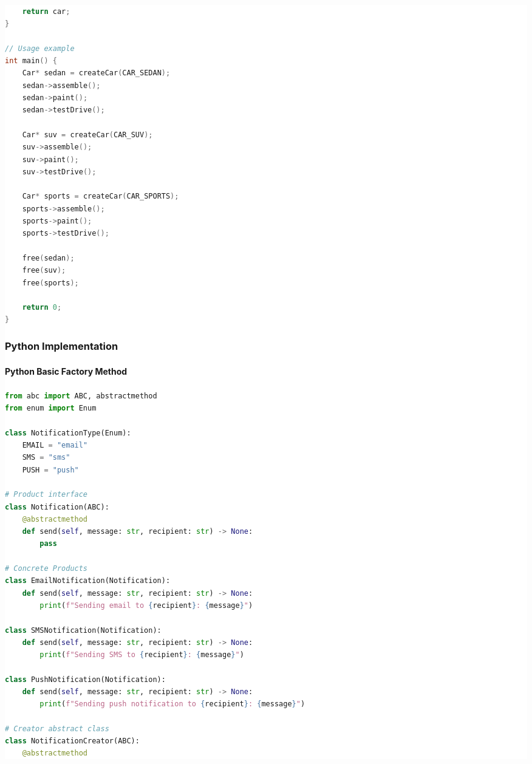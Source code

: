 ```c
    return car;
}

// Usage example
int main() {
    Car* sedan = createCar(CAR_SEDAN);
    sedan->assemble();
    sedan->paint();
    sedan->testDrive();
    
    Car* suv = createCar(CAR_SUV);
    suv->assemble();
    suv->paint();
    suv->testDrive();
    
    Car* sports = createCar(CAR_SPORTS);
    sports->assemble();
    sports->paint();
    sports->testDrive();
    
    free(sedan);
    free(suv);
    free(sports);
    
    return 0;
}
```

### Python Implementation

#### Python Basic Factory Method

```python
from abc import ABC, abstractmethod
from enum import Enum

class NotificationType(Enum):
    EMAIL = "email"
    SMS = "sms"
    PUSH = "push"

# Product interface
class Notification(ABC):
    @abstractmethod
    def send(self, message: str, recipient: str) -> None:
        pass

# Concrete Products
class EmailNotification(Notification):
    def send(self, message: str, recipient: str) -> None:
        print(f"Sending email to {recipient}: {message}")

class SMSNotification(Notification):
    def send(self, message: str, recipient: str) -> None:
        print(f"Sending SMS to {recipient}: {message}")

class PushNotification(Notification):
    def send(self, message: str, recipient: str) -> None:
        print(f"Sending push notification to {recipient}: {message}")

# Creator abstract class
class NotificationCreator(ABC):
    @abstractmethod
```